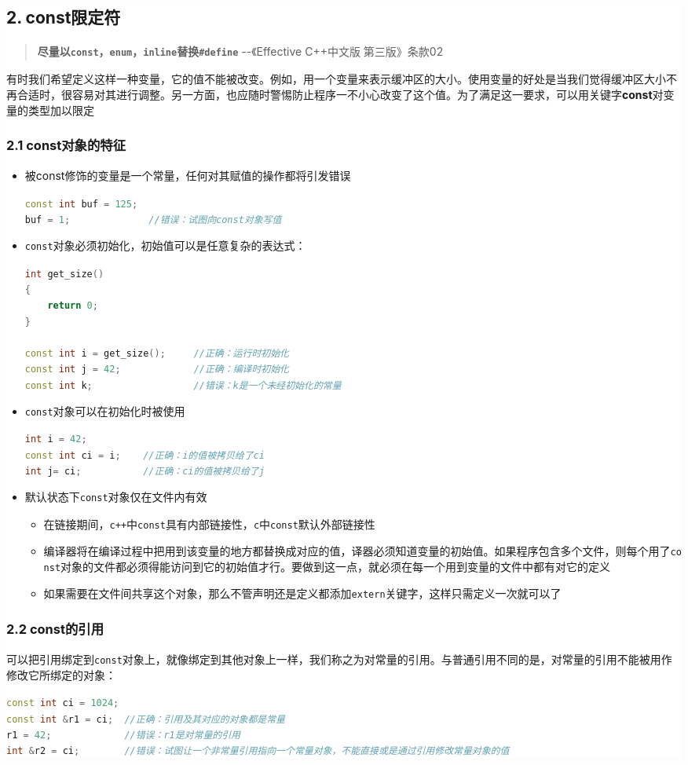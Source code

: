 

## 2. const限定符

> **尽量以`const`，`enum`，`inline`替换`#define`**	--《Effective C++中文版 第三版》条款02

有时我们希望定义这样一种变量，它的值不能被改变。例如，用一个变量来表示缓冲区的大小。使用变量的好处是当我们觉得缓冲区大小不再合适时，很容易对其进行调整。另一方面，也应随时警惕防止程序一不小心改变了这个值。为了满足这一要求，可以用关键字**const**对变量的类型加以限定

### 2.1 const对象的特征

* 被const修饰的变量是一个常量，任何对其赋值的操作都将引发错误

    ```c++
    const int buf = 125;
    buf = 1;              //错误：试图向const对象写值
    ```

* `const`对象必须初始化，初始值可以是任意复杂的表达式：

    ```c++
    int get_size()
    {
        return 0;
    }
    
    const int i = get_size();     //正确：运行时初始化
    const int j = 42;             //正确：编译时初始化
    const int k;                  //错误：k是一个未经初始化的常量
    ```

* `const`对象可以在初始化时被使用

    ```c++
    int i = 42;
    const int ci = i;    //正确：i的值被拷贝给了ci
    int j= ci;           //正确：ci的值被拷贝给了j
    ```

* 默认状态下`const`对象仅在文件内有效

    * 在链接期间，`c++`中`const`具有内部链接性，`c`中`const`默认外部链接性

    * 编译器将在编译过程中把用到该变量的地方都替换成对应的值，译器必须知道变量的初始值。如果程序包含多个文件，则每个用了`const`对象的文件都必须得能访问到它的初始值才行。要做到这一点，就必须在每一个用到变量的文件中都有对它的定义
    * 如果需要在文件间共享这个对象，那么不管声明还是定义都添加`extern`关键字，这样只需定义一次就可以了

### 2.2 const的引用

可以把引用绑定到`const`对象上，就像绑定到其他对象上一样，我们称之为对常量的引用。与普通引用不同的是，对常量的引用不能被用作修改它所绑定的对象：

```c++
const int ci = 1024;
const int &r1 = ci;  //正确：引用及其对应的对象都是常量
r1 = 42;             //错误：r1是对常量的引用
int &r2 = ci;        //错误：试图让一个非常量引用指向一个常量对象，不能直接或是通过引用修改常量对象的值
```
